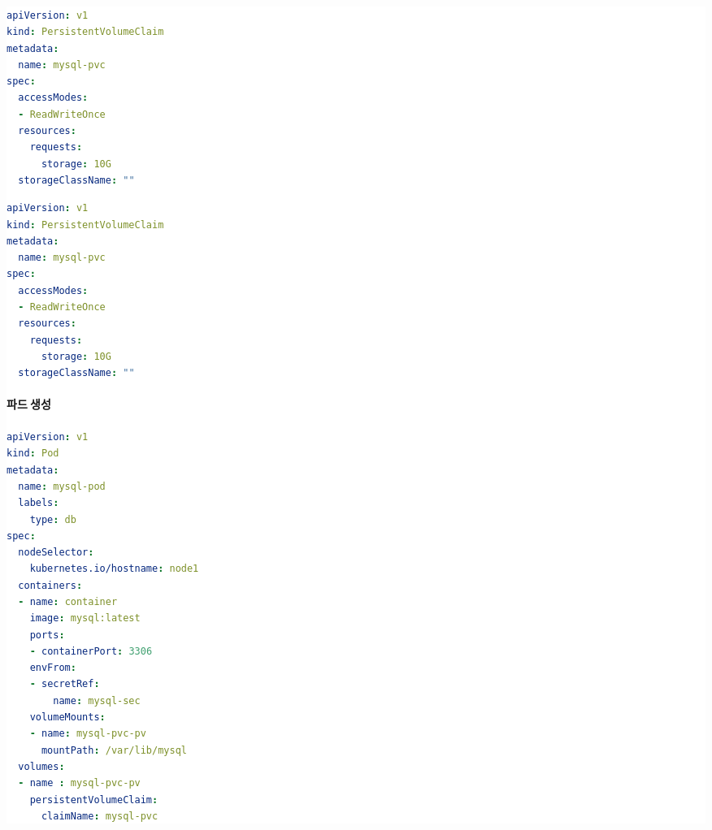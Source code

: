 ```yaml
apiVersion: v1
kind: PersistentVolumeClaim
metadata:
  name: mysql-pvc
spec:
  accessModes:
  - ReadWriteOnce
  resources:
    requests:
      storage: 10G
  storageClassName: ""
```


```yaml
apiVersion: v1
kind: PersistentVolumeClaim
metadata:
  name: mysql-pvc
spec:
  accessModes:
  - ReadWriteOnce
  resources:
    requests:
      storage: 10G
  storageClassName: ""
```

#### 파드 생성
```yaml
apiVersion: v1
kind: Pod
metadata:
  name: mysql-pod
  labels:
    type: db
spec:
  nodeSelector:
    kubernetes.io/hostname: node1
  containers:
  - name: container
    image: mysql:latest
    ports:
    - containerPort: 3306
    envFrom:
    - secretRef:
        name: mysql-sec
    volumeMounts:
    - name: mysql-pvc-pv
      mountPath: /var/lib/mysql
  volumes:
  - name : mysql-pvc-pv
    persistentVolumeClaim:
      claimName: mysql-pvc
```
